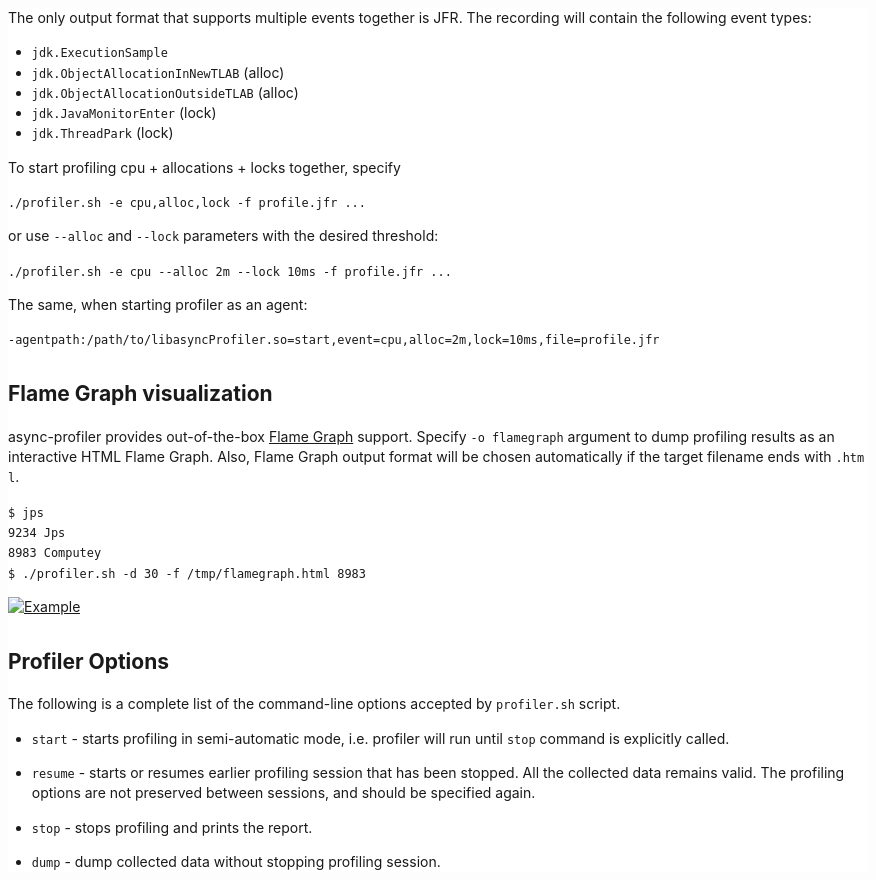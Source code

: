 The only output format that supports multiple events together is JFR.
The recording will contain the following event types:
 - `jdk.ExecutionSample`
 - `jdk.ObjectAllocationInNewTLAB` (alloc)
 - `jdk.ObjectAllocationOutsideTLAB` (alloc)
 - `jdk.JavaMonitorEnter` (lock)
 - `jdk.ThreadPark` (lock)

To start profiling cpu + allocations + locks together, specify
```
./profiler.sh -e cpu,alloc,lock -f profile.jfr ...
```
or use `--alloc` and `--lock` parameters with the desired threshold:
```
./profiler.sh -e cpu --alloc 2m --lock 10ms -f profile.jfr ...
```
The same, when starting profiler as an agent:
```
-agentpath:/path/to/libasyncProfiler.so=start,event=cpu,alloc=2m,lock=10ms,file=profile.jfr
```

## Flame Graph visualization

async-profiler provides out-of-the-box [Flame Graph](https://github.com/BrendanGregg/FlameGraph) support.
Specify `-o flamegraph` argument to dump profiling results as an interactive HTML Flame Graph.
Also, Flame Graph output format will be chosen automatically if the target filename ends with `.html`.

```
$ jps
9234 Jps
8983 Computey
$ ./profiler.sh -d 30 -f /tmp/flamegraph.html 8983
```

[![Example](https://github.com/jvm-profiling-tools/async-profiler/blob/master/demo/flamegraph.png)](https://htmlpreview.github.io/?https://github.com/jvm-profiling-tools/async-profiler/blob/master/demo/flamegraph.html)

## Profiler Options

The following is a complete list of the command-line options accepted by
`profiler.sh` script.

* `start` - starts profiling in semi-automatic mode, i.e. profiler will run
  until `stop` command is explicitly called.

* `resume` - starts or resumes earlier profiling session that has been stopped.
  All the collected data remains valid. The profiling options are not preserved
  between sessions, and should be specified again.

* `stop` - stops profiling and prints the report.

* `dump` - dump collected data without stopping profiling session.

